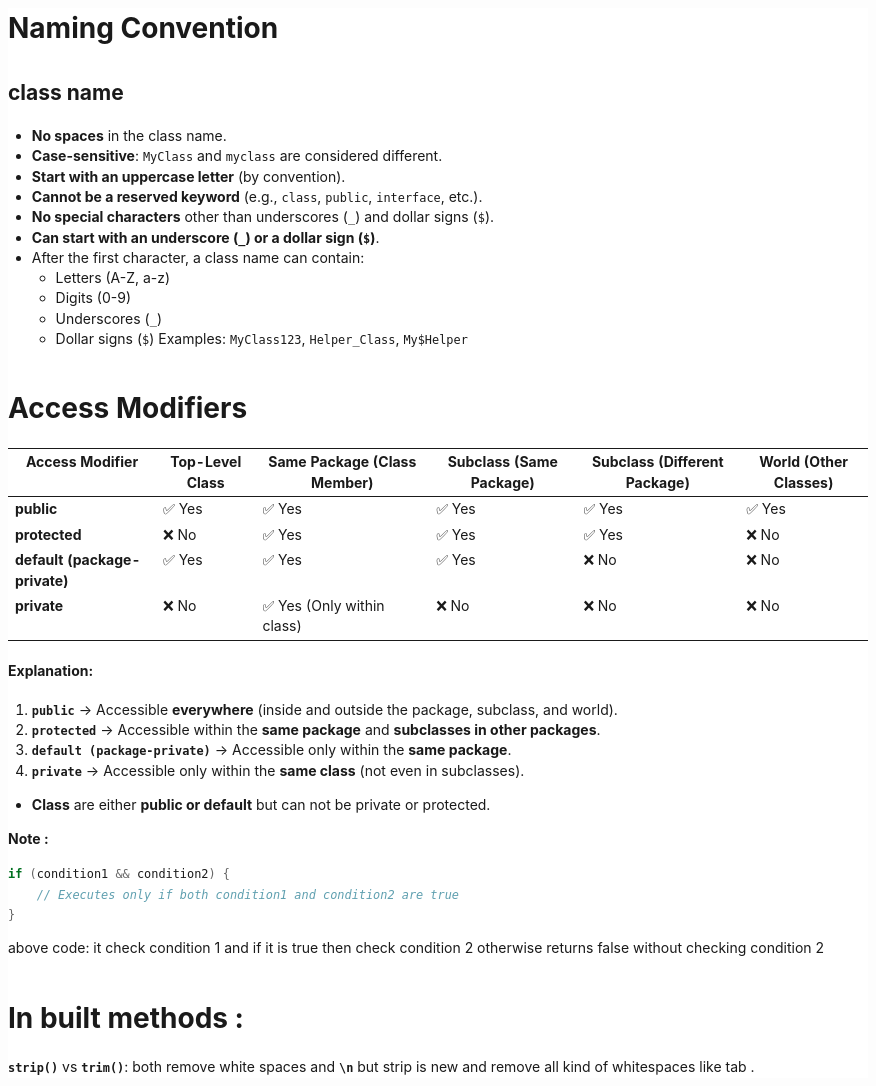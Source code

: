 # Naming Convention
## class name
- **No spaces** in the class name.
- **Case-sensitive**: `MyClass` and `myclass` are considered different.
- **Start with an uppercase letter** (by convention).
- **Cannot be a reserved keyword** (e.g., `class`, `public`, `interface`, etc.).
- **No special characters** other than underscores (`_`) and dollar signs (`$`).
- **Can start with an underscore (`_`) or a dollar sign (`$`)**.
- After the first character, a class name can contain:
    - Letters (A-Z, a-z)
    - Digits (0-9)
    - Underscores (`_`)
    - Dollar signs (`$`)
    Examples: `MyClass123`, `Helper_Class`, `My$Helper`

# Access Modifiers

| **Access Modifier**           | **Top-Level Class** | **Same Package (Class Member)** | **Subclass (Same Package)** | **Subclass (Different Package)** | **World (Other Classes)** |
| ----------------------------- | ------------------- | ------------------------------- | --------------------------- | -------------------------------- | ------------------------- |
| **public**                    | ✅ Yes               | ✅ Yes                           | ✅ Yes                       | ✅ Yes                            | ✅ Yes                     |
| **protected**                 | ❌ No                | ✅ Yes                           | ✅ Yes                       | ✅ Yes                            | ❌ No                      |
| **default (package-private)** | ✅ Yes               | ✅ Yes                           | ✅ Yes                       | ❌ No                             | ❌ No                      |
| **private**                   | ❌ No                | ✅ Yes (Only within class)       | ❌ No                        | ❌ No                             | ❌ No                      |

#### Explanation:
1. **`public`** → Accessible **everywhere** (inside and outside the package, subclass, and world).
2. **`protected`** → Accessible within the **same package** and **subclasses in other packages**.
3. **`default (package-private)`** → Accessible only within the **same package**.
4. **`private`** → Accessible only within the **same class** (not even in subclasses).

+ **Class** are either **public or default** but can not be private or protected.



**Note :**
```java
if (condition1 && condition2) {
    // Executes only if both condition1 and condition2 are true
}
```
above code: it check condition 1 and if it is true then check condition 2 otherwise returns false without checking condition 2

# In built methods :
**`strip()`** vs **`trim()`**: both remove white spaces and **`\n`** but strip is new and remove all kind of whitespaces like tab .
